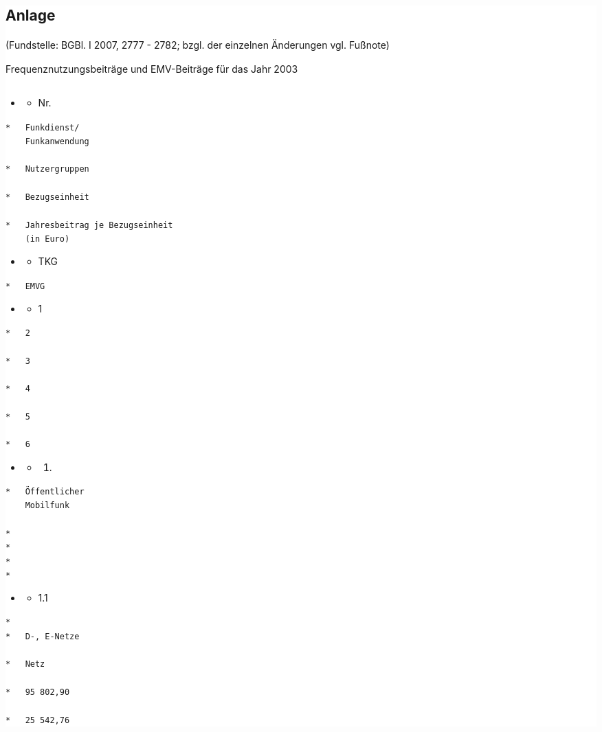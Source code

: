 
## Anlage

(Fundstelle: BGBl. I 2007, 2777 - 2782;
bzgl. der einzelnen Änderungen vgl. Fußnote)

Frequenznutzungsbeiträge und EMV-Beiträge für das Jahr 2003
##


*    *   Nr.

    *   Funkdienst/
        Funkanwendung

    *   Nutzergruppen

    *   Bezugseinheit

    *   Jahresbeitrag je Bezugseinheit
        (in Euro)


*    *   TKG

    *   EMVG


*    *   1

    *   2

    *   3

    *   4

    *   5

    *   6


*    *   1.

    *   Öffentlicher
        Mobilfunk

    *
    *
    *
    *

*    *   1.1

    *
    *   D‑, E‑Netze

    *   Netz

    *   95 802,90

    *   25 542,76

